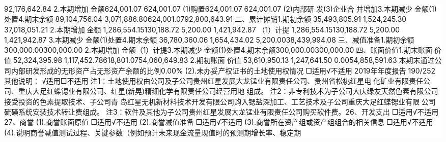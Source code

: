 92,176,642.84
2.本期增加
金额624,001.07
624,001.07
(1)购置624,001.07
624,001.07
(2)内部研
发(3)企业合
并增加3.本期减少
金额(1)处置4.期末余额
89,104,756.04
3,071,886.80624,001.0792,800,643.91
二、累计摊销1.期初余额
35,493,805.91
1,524,245.30
37,018,051.21
2.本期增加
金额
1,286,554.15130,188.72
5,200.00
1,421,942.87
（1）计提
1,286,554.15130,188.72
5,200.00
1,421,942.87
3.本期减少
金额(1)处置4.期末余额
36,780,360.06
1,654,434.02
5,200.0038,439,994.08
三、减值准备1.期初余额300,000.00300,000.00
2.本期增加
金额（1）计提3.本期减少
金额(1)处置4.期末余额300,000.00300,000.00
四、账面价值1.期末账面
价值
52,324,395.98
1,117,452.78618,801.0754,060,649.83
2.期初账面
价值
53,610,950.13
1,247,641.50
0.0054,858,591.63
本期末通过公司内部研发形成的无形资产占无形资产余额的比例0.00%
(2).未办妥产权证书的土地使用权情况
□适用√不适用
2019年年度报告
190/252
其他说明：
√适用□不适用
注1：土地使用权由公司及子公司贵州红星发展大龙锰业有限责任公司、贵州省松桃红星电
化矿业有限责任公司、重庆大足红蝶锶业有限公司、红星(新晃)精细化学有限责任公司经营用地
组成。
注2：非专利技术为子公司大庆绿友天然色素有限公司接受投资的色素提取技术、子公司青
岛红星无机新材料技术开发有限公司购入锶盐深加工、工艺技术及子公司重庆大足红蝶锶业有限
公司硫磺系统安装技术转让费组成。
注3：软件及其他为子公司贵州红星发展大龙锰业有限责任公司购买软件费。26、开发支出
□适用√不适用27、商誉
(1).商誉账面原值
□适用√不适用
(2).商誉减值准备
□适用√不适用
(3).商誉所在资产组或资产组组合的相关信息
□适用√不适用(4).说明商誉减值测试过程、关键参数（例如预计未来现金流量现值时的预测期增长率、稳定期